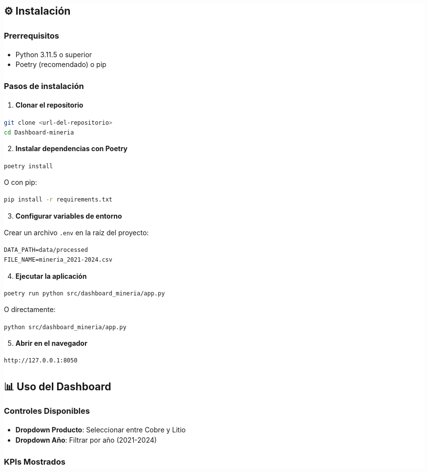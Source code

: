 ## ⚙️ Instalación

### Prerrequisitos

- Python 3.11.5 o superior
- Poetry (recomendado) o pip

### Pasos de instalación

1. **Clonar el repositorio**
```bash
git clone <url-del-repositorio>
cd Dashboard-mineria
```

2. **Instalar dependencias con Poetry**
```bash
poetry install
```

O con pip:
```bash
pip install -r requirements.txt
```

3. **Configurar variables de entorno**

Crear un archivo `.env` en la raíz del proyecto:
```env
DATA_PATH=data/processed
FILE_NAME=mineria_2021-2024.csv
```

4. **Ejecutar la aplicación**
```bash
poetry run python src/dashboard_mineria/app.py
```

O directamente:
```bash
python src/dashboard_mineria/app.py
```

5. **Abrir en el navegador**
```
http://127.0.0.1:8050
```

## 📊 Uso del Dashboard

### Controles Disponibles

- **Dropdown Producto**: Seleccionar entre Cobre y Litio
- **Dropdown Año**: Filtrar por año (2021-2024)

### KPIs Mostrados
